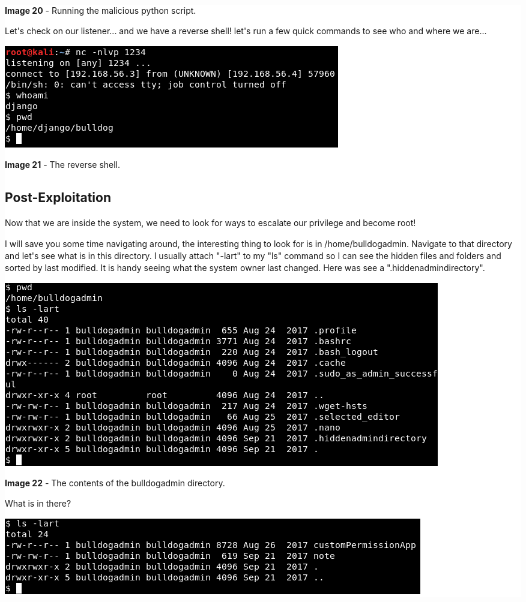 **Image 20** - Running the malicious python script.

Let's check on our listener... and we have a reverse shell!  let's run a few quick commands to see who and where we are...

![21](/images/bulldog/21.png)

**Image 21** - The reverse shell.

## Post-Exploitation
Now that we are inside the system, we need to look for ways to escalate our privilege and become root!

I will save you some time navigating around, the interesting thing to look for is in /home/bulldogadmin.  Navigate to that directory and let's see what is in this directory.  I usually attach "-lart" to my "ls" command so I can see the hidden files and folders and sorted by last modified.  It is handy seeing what the system owner last changed.  Here was see a ".hiddenadmindirectory".

![22](/images/bulldog/22.png)

**Image 22** - The contents of the bulldogadmin directory.

 What is in there?

![23](/images/bulldog/23.png)
